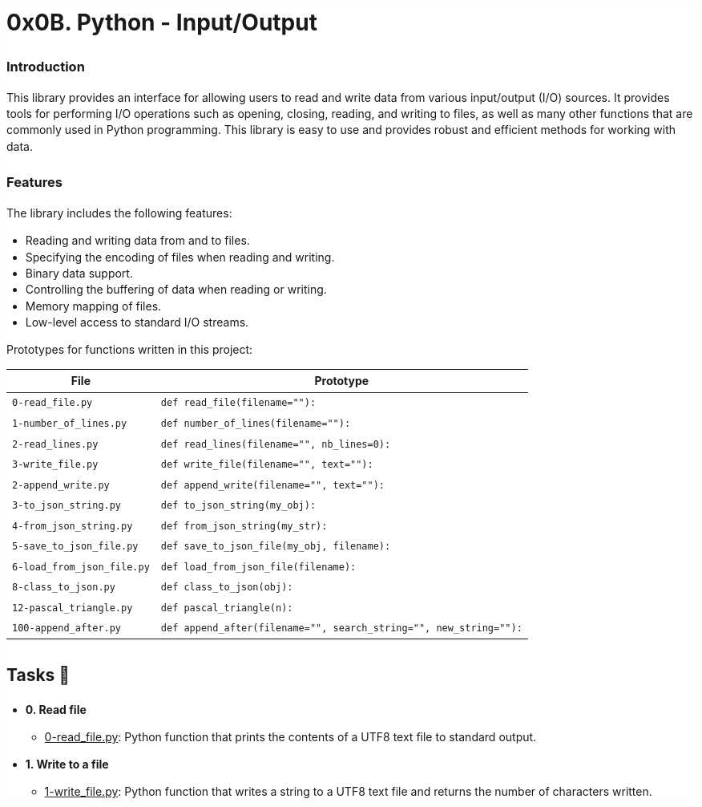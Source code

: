 # 0x0B. Python - Input/Output

### Introduction

This library provides an interface for allowing users to read and write data from various input/output (I/O) sources. It provides tools for performing I/O operations such as opening, closing, reading, and writing to files, as well as many other functions that are commonly used in Python programming. This library is easy to use and provides robust and efficient methods for working with data.

### Features

The library includes the following features:
- Reading and writing data from and to files.
- Specifying the encoding of files when reading and writing.
- Binary data support.
- Controlling the buffering of data when reading or writing.
- Memory mapping of files.
- Low-level access to standard I/O streams.

Prototypes for functions written in this project:

| File        | Prototype               |
| ----------- | ----------------------- |
| `0-read_file.py` | `def read_file(filename=""):` |
| `1-number_of_lines.py` | `def number_of_lines(filename=""):` |
| `2-read_lines.py` | `def read_lines(filename="", nb_lines=0):` |
| `3-write_file.py` | `def write_file(filename="", text=""):` |
| `2-append_write.py` | `def append_write(filename="", text=""):` |
| `3-to_json_string.py` | `def to_json_string(my_obj):` |
| `4-from_json_string.py` | `def from_json_string(my_str):` |
| `5-save_to_json_file.py` | `def save_to_json_file(my_obj, filename):` |
| `6-load_from_json_file.py` | `def load_from_json_file(filename):` |
| `8-class_to_json.py` | `def class_to_json(obj):` |
| `12-pascal_triangle.py` | `def pascal_triangle(n):` |
| `100-append_after.py` | `def append_after(filename="", search_string="", new_string=""):` |

## Tasks :page_with_curl:

* **0. Read file**
  * [0-read_file.py](./0-read_file.py): Python function that prints the contents of a UTF8 text file to standard output.

* **1. Write to a file**
  * [1-write_file.py](./1-write_file.py): Python function that writes a string to a UTF8 text file and returns the number of characters written.
